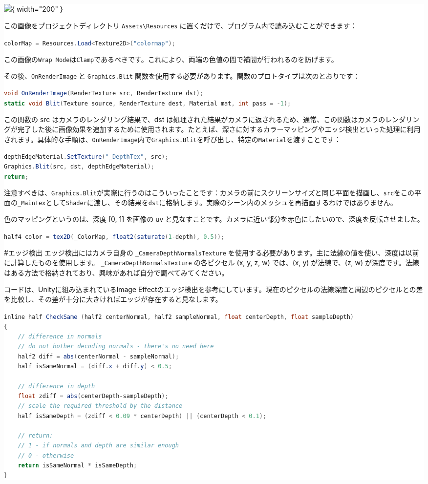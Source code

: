 ![](assets/img/2014-3-27-unity-depth-minimap/jet.png){ width="200" }

この画像をプロジェクトディレクトリ `Assets\Resources` に置くだけで、プログラム内で読み込むことができます：

```c#
colorMap = Resources.Load<Texture2D>("colormap");
```

この画像の`Wrap Mode`は`Clamp`であるべきです。これにより、両端の色値の間で補間が行われるのを防げます。

その後、`OnRenderImage` と `Graphics.Blit` 関数を使用する必要があります。関数のプロトタイプは次のとおりです：

```c#
void OnRenderImage(RenderTexture src, RenderTexture dst);
static void Blit(Texture source, RenderTexture dest, Material mat, int pass = -1);
```

この関数の src はカメラのレンダリング結果で、dst は処理された結果がカメラに返されるため、通常、この関数はカメラのレンダリングが完了した後に画像効果を追加するために使用されます。たとえば、深さに対するカラーマッピングやエッジ検出といった処理に利用されます。具体的な手順は、`OnRenderImage`内で`Graphics.Blit`を呼び出し、特定の`Material`を渡すことです：

```c#
depthEdgeMaterial.SetTexture("_DepthTex", src);
Graphics.Blit(src, dst, depthEdgeMaterial);
return;
```

注意すべきは、`Graphics.Blit`が実際に行うのはこういったことです：カメラの前にスクリーンサイズと同じ平面を描画し、`src`をこの平面の`_MainTex`として`Shader`に渡し、その結果を`dst`に格納します。実際のシーン内のメッシュを再描画するわけではありません。

色のマッピングというのは、深度 [0, 1] を画像の uv と見なすことです。カメラに近い部分を赤色にしたいので、深度を反転させました。

```glsl
half4 color = tex2D(_ColorMap, float2(saturate(1-depth), 0.5));
```

#エッジ検出
エッジ検出にはカメラ自身の `_CameraDepthNormalsTexture` を使用する必要があります。主に法線の値を使い、深度は以前に計算したものを使用します。 `_CameraDepthNormalsTexture` の各ピクセル (x, y, z, w) では、(x, y) が法線で、(z, w) が深度です。法線はある方法で格納されており、興味があれば自分で調べてみてください。

コードは、Unityに組み込まれているImage Effectのエッジ検出を参考にしています。現在のピクセルの法線深度と周辺のピクセルとの差を比較し、その差が十分に大きければエッジが存在すると見なします。

```c#
inline half CheckSame (half2 centerNormal, half2 sampleNormal, float centerDepth, float sampleDepth)
{
	// difference in normals
	// do not bother decoding normals - there's no need here
	half2 diff = abs(centerNormal - sampleNormal);
	half isSameNormal = (diff.x + diff.y) < 0.5;
	
	// difference in depth
	float zdiff = abs(centerDepth-sampleDepth);
	// scale the required threshold by the distance
	half isSameDepth = (zdiff < 0.09 * centerDepth) || (centerDepth < 0.1);
	
	// return:
	// 1 - if normals and depth are similar enough
	// 0 - otherwise
	return isSameNormal * isSameDepth;
}
```
